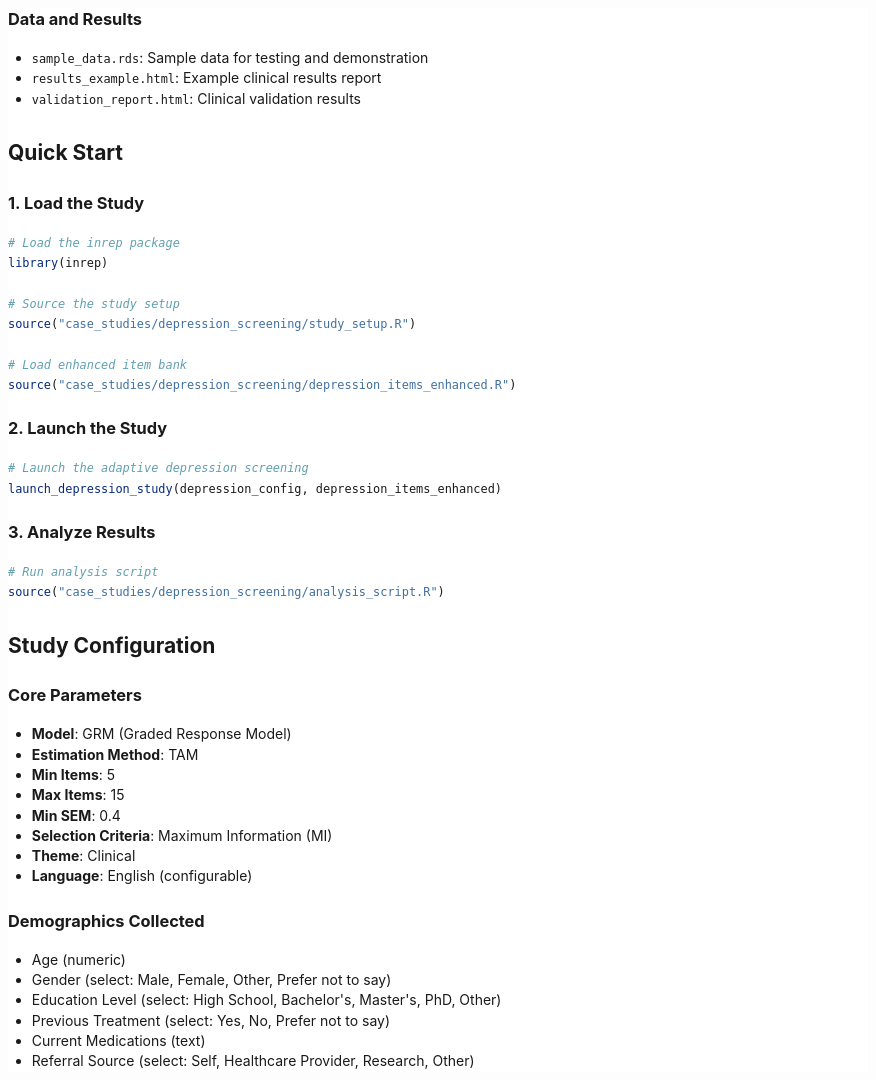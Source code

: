 ### Data and Results
- `sample_data.rds`: Sample data for testing and demonstration
- `results_example.html`: Example clinical results report
- `validation_report.html`: Clinical validation results

## Quick Start

### 1. Load the Study
```r
# Load the inrep package
library(inrep)

# Source the study setup
source("case_studies/depression_screening/study_setup.R")

# Load enhanced item bank
source("case_studies/depression_screening/depression_items_enhanced.R")
```

### 2. Launch the Study
```r
# Launch the adaptive depression screening
launch_depression_study(depression_config, depression_items_enhanced)
```

### 3. Analyze Results
```r
# Run analysis script
source("case_studies/depression_screening/analysis_script.R")
```

## Study Configuration

### Core Parameters
- **Model**: GRM (Graded Response Model)
- **Estimation Method**: TAM
- **Min Items**: 5
- **Max Items**: 15
- **Min SEM**: 0.4
- **Selection Criteria**: Maximum Information (MI)
- **Theme**: Clinical
- **Language**: English (configurable)

### Demographics Collected
- Age (numeric)
- Gender (select: Male, Female, Other, Prefer not to say)
- Education Level (select: High School, Bachelor's, Master's, PhD, Other)
- Previous Treatment (select: Yes, No, Prefer not to say)
- Current Medications (text)
- Referral Source (select: Self, Healthcare Provider, Research, Other)
